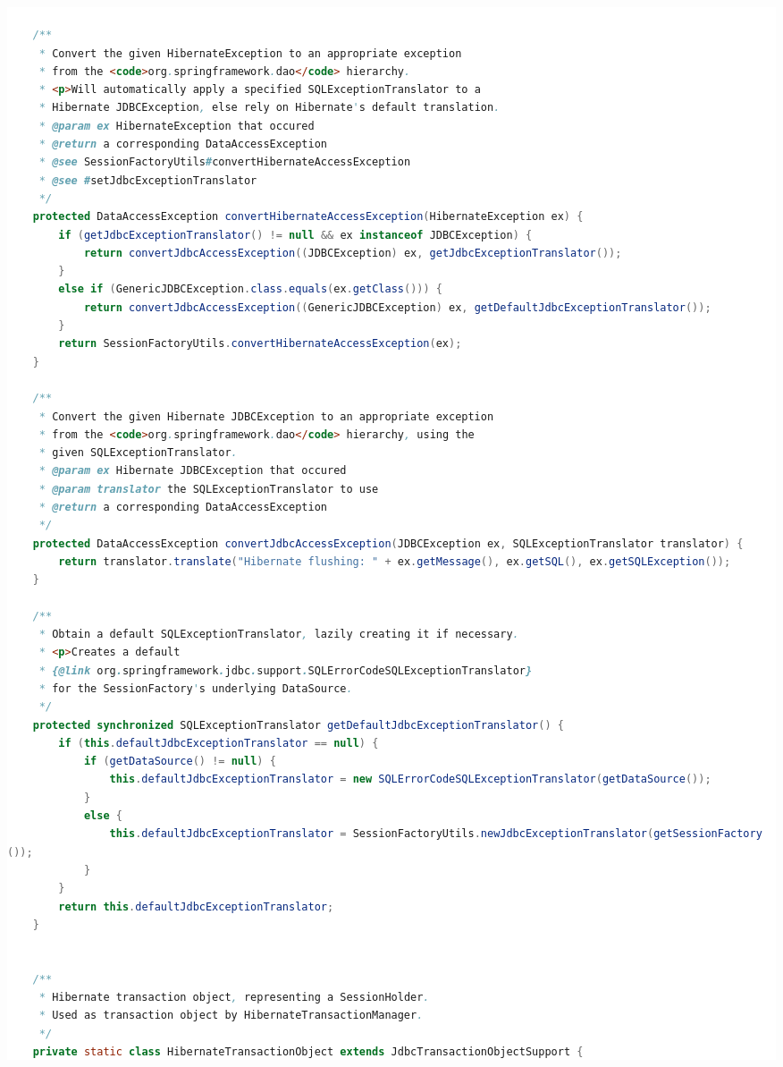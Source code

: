 ```java

	/**
	 * Convert the given HibernateException to an appropriate exception
	 * from the <code>org.springframework.dao</code> hierarchy.
	 * <p>Will automatically apply a specified SQLExceptionTranslator to a
	 * Hibernate JDBCException, else rely on Hibernate's default translation.
	 * @param ex HibernateException that occured
	 * @return a corresponding DataAccessException
	 * @see SessionFactoryUtils#convertHibernateAccessException
	 * @see #setJdbcExceptionTranslator
	 */
	protected DataAccessException convertHibernateAccessException(HibernateException ex) {
		if (getJdbcExceptionTranslator() != null && ex instanceof JDBCException) {
			return convertJdbcAccessException((JDBCException) ex, getJdbcExceptionTranslator());
		}
		else if (GenericJDBCException.class.equals(ex.getClass())) {
			return convertJdbcAccessException((GenericJDBCException) ex, getDefaultJdbcExceptionTranslator());
		}
		return SessionFactoryUtils.convertHibernateAccessException(ex);
	}

	/**
	 * Convert the given Hibernate JDBCException to an appropriate exception
	 * from the <code>org.springframework.dao</code> hierarchy, using the
	 * given SQLExceptionTranslator.
	 * @param ex Hibernate JDBCException that occured
	 * @param translator the SQLExceptionTranslator to use
	 * @return a corresponding DataAccessException
	 */
	protected DataAccessException convertJdbcAccessException(JDBCException ex, SQLExceptionTranslator translator) {
		return translator.translate("Hibernate flushing: " + ex.getMessage(), ex.getSQL(), ex.getSQLException());
	}

	/**
	 * Obtain a default SQLExceptionTranslator, lazily creating it if necessary.
	 * <p>Creates a default
	 * {@link org.springframework.jdbc.support.SQLErrorCodeSQLExceptionTranslator}
	 * for the SessionFactory's underlying DataSource.
	 */
	protected synchronized SQLExceptionTranslator getDefaultJdbcExceptionTranslator() {
		if (this.defaultJdbcExceptionTranslator == null) {
			if (getDataSource() != null) {
				this.defaultJdbcExceptionTranslator = new SQLErrorCodeSQLExceptionTranslator(getDataSource());
			}
			else {
				this.defaultJdbcExceptionTranslator = SessionFactoryUtils.newJdbcExceptionTranslator(getSessionFactory());
			}
		}
		return this.defaultJdbcExceptionTranslator;
	}


	/**
	 * Hibernate transaction object, representing a SessionHolder.
	 * Used as transaction object by HibernateTransactionManager.
	 */
	private static class HibernateTransactionObject extends JdbcTransactionObjectSupport {

```